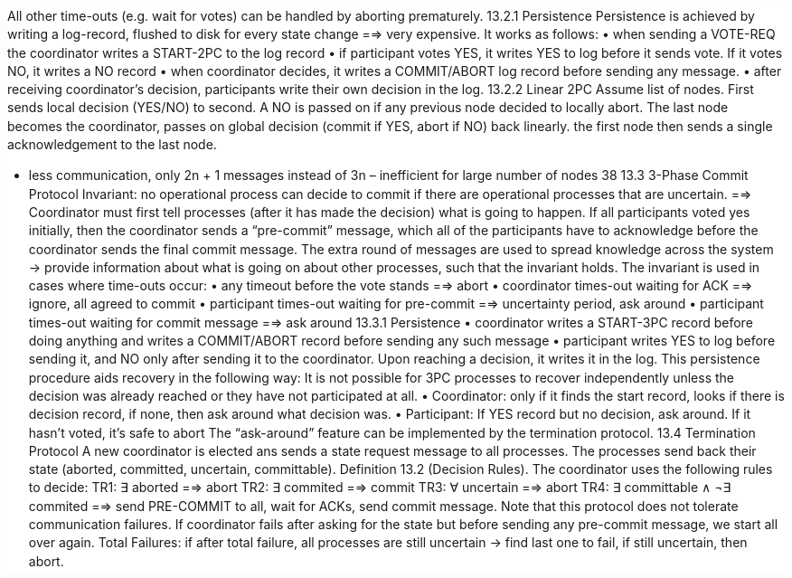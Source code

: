All other time-outs (e.g. wait for votes) can be handled by aborting prematurely.
13.2.1 Persistence
Persistence is achieved by writing a log-record, flushed to disk for every state change =⇒ very expensive. It works as
follows:
• when sending a VOTE-REQ the coordinator writes a START-2PC to the log record
• if participant votes YES, it writes YES to log before it sends vote. If it votes NO, it writes a NO record
• when coordinator decides, it writes a COMMIT/ABORT log record before sending any message.
• after receiving coordinator’s decision, participants write their own decision in the log.
13.2.2 Linear 2PC
Assume list of nodes. First sends local decision (YES/NO) to second. A NO is passed on if any previous node decided
to locally abort. The last node becomes the coordinator, passes on global decision (commit if YES, abort if NO) back
linearly. the first node then sends a single acknowledgement to the last node.
+ less communication, only 2n + 1 messages instead of 3n
– inefficient for large number of nodes
38
13.3 3-Phase Commit Protocol
Invariant: no operational process can decide to commit if there
are operational processes that are uncertain.
=⇒ Coordinator must first tell processes (after it has made
the decision) what is going to happen. If all participants voted
yes initially, then the coordinator sends a “pre-commit” message, which all of the participants have to acknowledge before
the coordinator sends the final commit message.
The extra round of messages are used to spread knowledge
across the system → provide information about what is going
on about other processes, such that the invariant holds. The
invariant is used in cases where time-outs occur:
• any timeout before the vote stands =⇒ abort
• coordinator times-out waiting for ACK =⇒ ignore, all agreed to commit
• participant times-out waiting for pre-commit =⇒ uncertainty period, ask around
• participant times-out waiting for commit message =⇒ ask around
13.3.1 Persistence
• coordinator writes a START-3PC record before doing anything and writes a COMMIT/ABORT record before sending any
such message
• participant writes YES to log before sending it, and NO only after sending it to the coordinator. Upon reaching a
decision, it writes it in the log.
This persistence procedure aids recovery in the following way: It is not possible for 3PC processes to recover independently
unless the decision was already reached or they have not participated at all.
• Coordinator: only if it finds the start record, looks if there is decision record, if none, then ask around what
decision was.
• Participant: If YES record but no decision, ask around. If it hasn’t voted, it’s safe to abort
The “ask-around” feature can be implemented by the termination protocol.
13.4 Termination Protocol
A new coordinator is elected ans sends a state request message to all processes. The processes send back their state
(aborted, committed, uncertain, committable).
Definition 13.2 (Decision Rules). The coordinator uses the following rules to decide:
TR1: ∃ aborted =⇒ abort
TR2: ∃ commited =⇒ commit
TR3: ∀ uncertain =⇒ abort
TR4: ∃ committable ∧ ¬∃ commited =⇒ send PRE-COMMIT to all, wait for ACKs, send commit message.
Note that this protocol does not tolerate communication failures. If coordinator fails after asking for the state but before
sending any pre-commit message, we start all over again.
Total Failures: if after total failure, all processes are still uncertain → find last one to fail, if still uncertain, then abort.